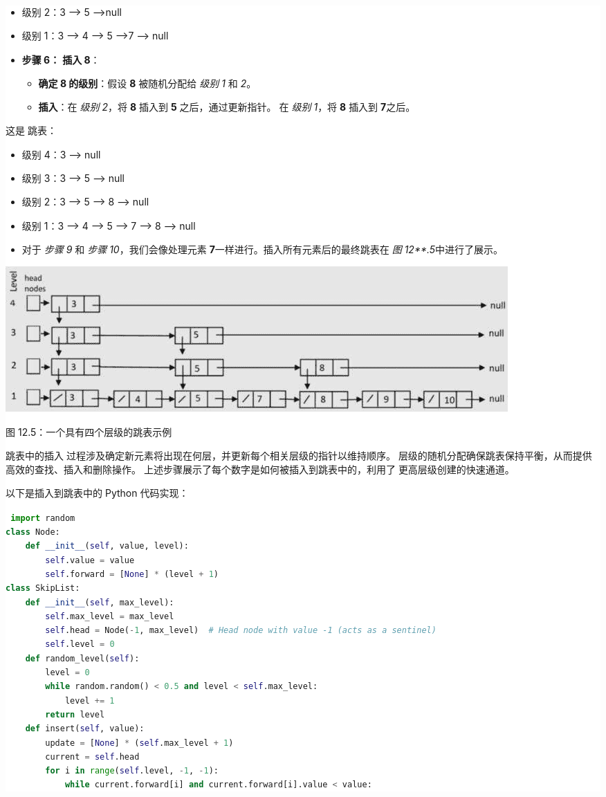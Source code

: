 +   <st c="28405">级别 2：3 --></st> <st c="28421">5 -->null</st>

+   <st c="28430">级别 1：3 --> 4 --> 5 -->7 --></st> <st c="28463">null</st>

+   **<st c="28467">步骤 6：</st>** **<st c="28476">插入 8</st>**<st c="28484">：</st>

    +   **<st c="28486">确定 8 的级别</st>**<st c="28508">：假设</st> **<st c="28524">8</st>** <st c="28525">被随机分配给</st> *<st c="28550">级别 1</st>* <st c="28558">和</st> *<st c="28563">2</st>*<st c="28564">。</st>

    +   **<st c="28565">插入</st>**<st c="28575">：在</st> *<st c="28581">级别 2</st>*<st c="28588">，将</st> **<st c="28597">8</st>** <st c="28598">插入到</st> **<st c="28605">5</st>** <st c="28606">之后，通过更新指针。</st> <st c="28633">在</st> *<st c="28636">级别 1</st>*<st c="28643">，将</st> **<st c="28652">8</st>** <st c="28653">插入到</st> **<st c="28659">7</st>**<st c="28660">之后。</st>

<st c="28661">这是</st> <st c="28674">跳表：</st>

+   <st c="28684">级别 4：3 --></st> <st c="28700">null</st>

+   <st c="28704">级别 3：3 --> 5 --></st> <st c="28726">null</st>

+   <st c="28730">级别 2：3 --> 5 --> 8 --></st> <st c="28758">null</st>

+   <st c="28762">级别 1：3 --> 4 --> 5 --> 7 --> 8 --></st> <st c="28802">null</st>

+   <st c="28806">对于</st> *<st c="28811">步骤 9</st>* <st c="28818">和</st> *<st c="28823">步骤 10</st>*<st c="28825">，我们会像处理元素</st> **<st c="28869">7</st>**<st c="28870">一样进行。插入所有元素后的最终跳表在</st> *<st c="28939">图 12</st>**<st c="28948">.5</st>*<st c="28950">中进行了展示。</st>

![图 12.5：一个具有四个层级的跳表示例](img/B22248_12_5.jpg)

<st c="29049">图 12.5：一个具有四个层级的跳表示例</st>

<st c="29099">跳表中的插入</st> <st c="29114">过程涉及确定新元素将出现在何层，并更新每个相关层级的指针以维持顺序。</st> <st c="29276">层级的随机分配确保跳表保持平衡，从而提供高效的查找、插入和删除操作。</st> <st c="29417">上述步骤展示了每个数字是如何被插入到跳表中的，利用了</st> <st c="29550">更高层级创建的快速通道。</st>

<st c="29564">以下是插入到跳表中的 Python 代码实现：</st>

```py
 import random
class Node:
    def __init__(self, value, level):
        self.value = value
        self.forward = [None] * (level + 1)
class SkipList:
    def __init__(self, max_level):
        self.max_level = max_level
        self.head = Node(-1, max_level)  # Head node with value -1 (acts as a sentinel)
        self.level = 0
    def random_level(self):
        level = 0
        while random.random() < 0.5 and level < self.max_level:
            level += 1
        return level
    def insert(self, value):
        update = [None] * (self.max_level + 1)
        current = self.head
        for i in range(self.level, -1, -1):
            while current.forward[i] and current.forward[i].value < value:
```